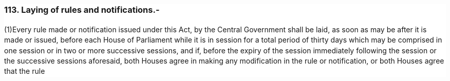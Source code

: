### 113. Laying of rules and notifications.-

(1)Every rule made or notification issued under this Act, by the Central
Government shall be laid, as soon as may be after it is made or issued, before
each House of Parliament while it is in session for a total period of thirty
days which may be comprised in one session or in two or more successive
sessions, and if, before the expiry of the session immediately following the
session or the successive sessions aforesaid, both Houses agree in making any
modification in the rule or notification, or both Houses agree that the rule

